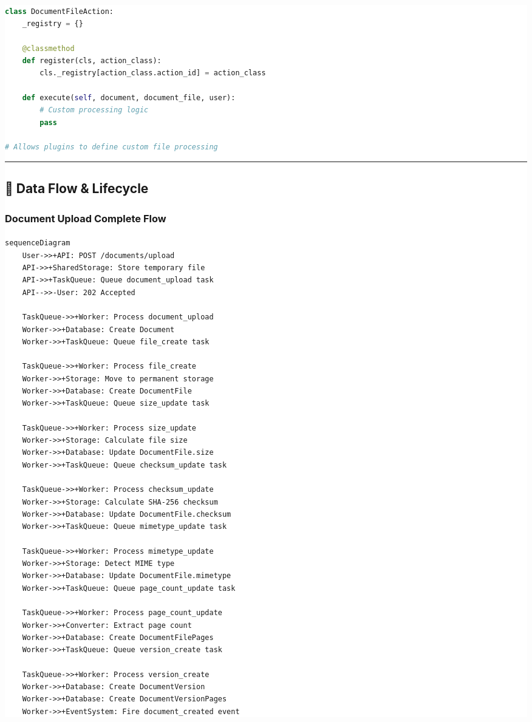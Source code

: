 ```python
class DocumentFileAction:
    _registry = {}
    
    @classmethod
    def register(cls, action_class):
        cls._registry[action_class.action_id] = action_class
        
    def execute(self, document, document_file, user):
        # Custom processing logic
        pass

# Allows plugins to define custom file processing
```

---

## 🔄 Data Flow & Lifecycle

### Document Upload Complete Flow

```mermaid
sequenceDiagram
    User->>+API: POST /documents/upload
    API->>+SharedStorage: Store temporary file
    API->>+TaskQueue: Queue document_upload task
    API-->>-User: 202 Accepted
    
    TaskQueue->>+Worker: Process document_upload
    Worker->>+Database: Create Document
    Worker->>+TaskQueue: Queue file_create task
    
    TaskQueue->>+Worker: Process file_create  
    Worker->>+Storage: Move to permanent storage
    Worker->>+Database: Create DocumentFile
    Worker->>+TaskQueue: Queue size_update task
    
    TaskQueue->>+Worker: Process size_update
    Worker->>+Storage: Calculate file size
    Worker->>+Database: Update DocumentFile.size
    Worker->>+TaskQueue: Queue checksum_update task
    
    TaskQueue->>+Worker: Process checksum_update
    Worker->>+Storage: Calculate SHA-256 checksum
    Worker->>+Database: Update DocumentFile.checksum
    Worker->>+TaskQueue: Queue mimetype_update task
    
    TaskQueue->>+Worker: Process mimetype_update
    Worker->>+Storage: Detect MIME type
    Worker->>+Database: Update DocumentFile.mimetype
    Worker->>+TaskQueue: Queue page_count_update task
    
    TaskQueue->>+Worker: Process page_count_update
    Worker->>+Converter: Extract page count
    Worker->>+Database: Create DocumentFilePages
    Worker->>+TaskQueue: Queue version_create task
    
    TaskQueue->>+Worker: Process version_create
    Worker->>+Database: Create DocumentVersion
    Worker->>+Database: Create DocumentVersionPages
    Worker->>+EventSystem: Fire document_created event
```
